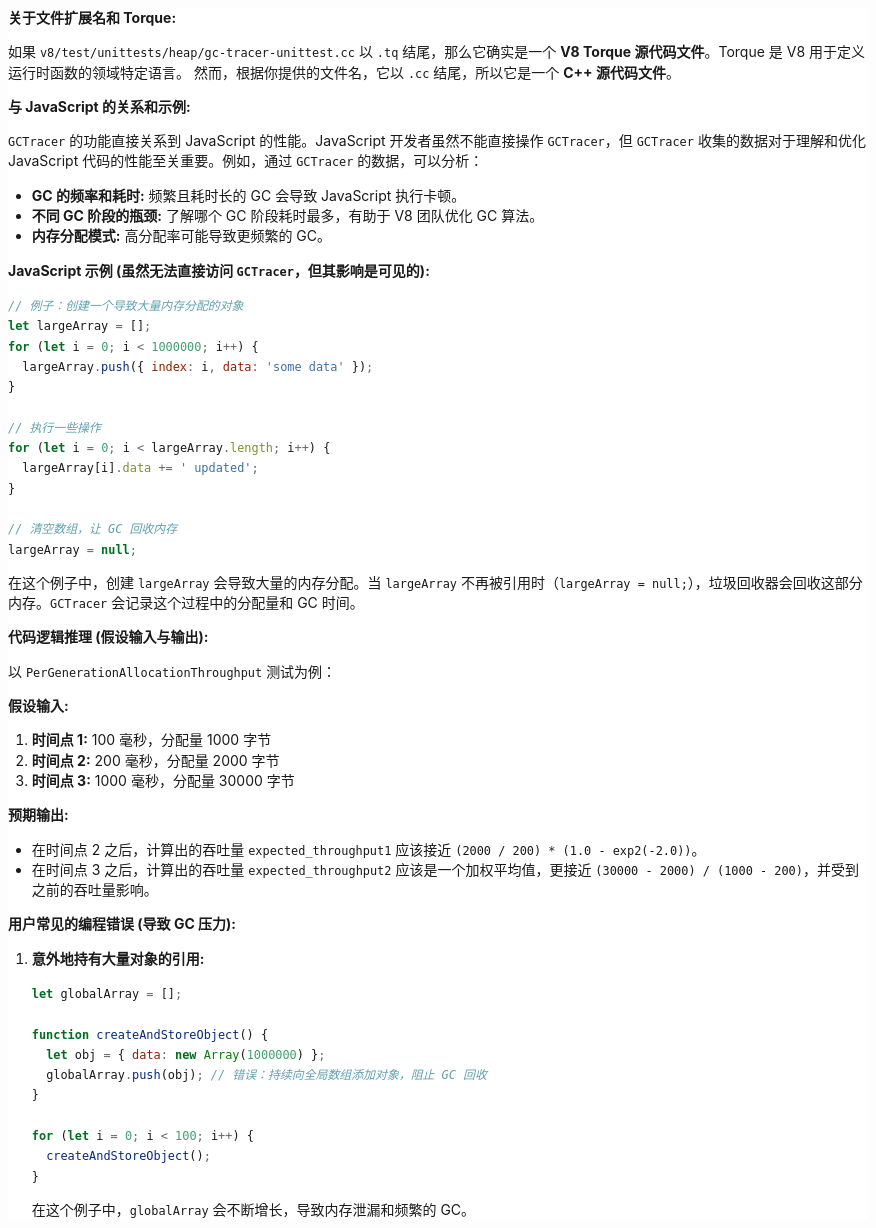 **关于文件扩展名和 Torque:**

如果 `v8/test/unittests/heap/gc-tracer-unittest.cc` 以 `.tq` 结尾，那么它确实是一个 **V8 Torque 源代码文件**。Torque 是 V8 用于定义运行时函数的领域特定语言。 然而，根据你提供的文件名，它以 `.cc` 结尾，所以它是一个 **C++ 源代码文件**。

**与 JavaScript 的关系和示例:**

`GCTracer` 的功能直接关系到 JavaScript 的性能。JavaScript 开发者虽然不能直接操作 `GCTracer`，但 `GCTracer` 收集的数据对于理解和优化 JavaScript 代码的性能至关重要。例如，通过 `GCTracer` 的数据，可以分析：

- **GC 的频率和耗时:**  频繁且耗时长的 GC 会导致 JavaScript 执行卡顿。
- **不同 GC 阶段的瓶颈:**  了解哪个 GC 阶段耗时最多，有助于 V8 团队优化 GC 算法。
- **内存分配模式:**  高分配率可能导致更频繁的 GC。

**JavaScript 示例 (虽然无法直接访问 `GCTracer`，但其影响是可见的):**

```javascript
// 例子：创建一个导致大量内存分配的对象
let largeArray = [];
for (let i = 0; i < 1000000; i++) {
  largeArray.push({ index: i, data: 'some data' });
}

// 执行一些操作
for (let i = 0; i < largeArray.length; i++) {
  largeArray[i].data += ' updated';
}

// 清空数组，让 GC 回收内存
largeArray = null;
```

在这个例子中，创建 `largeArray` 会导致大量的内存分配。当 `largeArray` 不再被引用时（`largeArray = null;`），垃圾回收器会回收这部分内存。`GCTracer` 会记录这个过程中的分配量和 GC 时间。

**代码逻辑推理 (假设输入与输出):**

以 `PerGenerationAllocationThroughput` 测试为例：

**假设输入:**

1. **时间点 1:** 100 毫秒，分配量 1000 字节
2. **时间点 2:** 200 毫秒，分配量 2000 字节
3. **时间点 3:** 1000 毫秒，分配量 30000 字节

**预期输出:**

- 在时间点 2 之后，计算出的吞吐量 `expected_throughput1` 应该接近 `(2000 / 200) * (1.0 - exp2(-2.0))`。
- 在时间点 3 之后，计算出的吞吐量 `expected_throughput2` 应该是一个加权平均值，更接近 `(30000 - 2000) / (1000 - 200)`，并受到之前的吞吐量影响。

**用户常见的编程错误 (导致 GC 压力):**

1. **意外地持有大量对象的引用:**
   ```javascript
   let globalArray = [];

   function createAndStoreObject() {
     let obj = { data: new Array(1000000) };
     globalArray.push(obj); // 错误：持续向全局数组添加对象，阻止 GC 回收
   }

   for (let i = 0; i < 100; i++) {
     createAndStoreObject();
   }
   ```
   在这个例子中，`globalArray` 会不断增长，导致内存泄漏和频繁的 GC。
